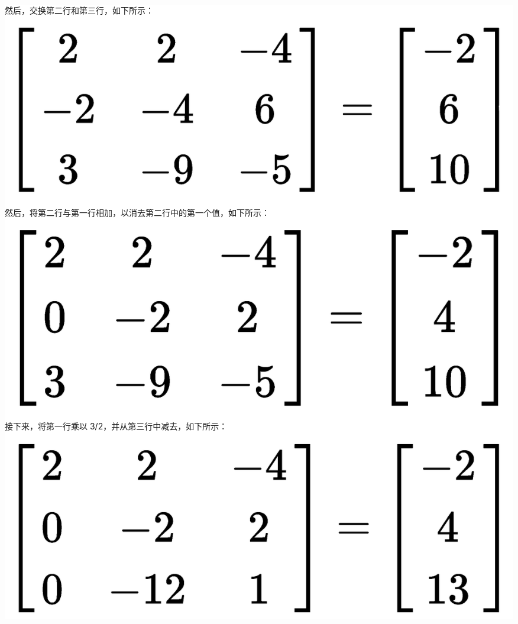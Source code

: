 然后，交换第二行和第三行，如下所示：

![](img/961c5862-e493-4a5e-bf05-1faa01c3542d.png)

然后，将第二行与第一行相加，以消去第二行中的第一个值，如下所示：

![](img/66ed810d-f02d-4d1b-a71c-0a3614fdd40f.png)

接下来，将第一行乘以 3/2，并从第三行中减去，如下所示：

![](img/4b9907b5-99c4-4fe0-b5d8-9cc881331eb1.png)
